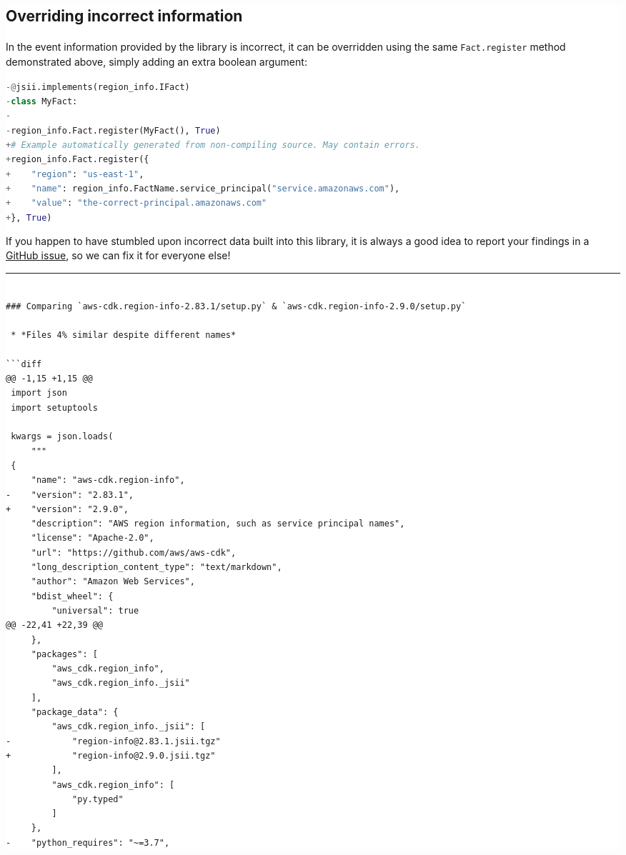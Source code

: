 ## Overriding incorrect information
 
 In the event information provided by the library is incorrect, it can be
 overridden using the same `Fact.register` method demonstrated above, simply
 adding an extra boolean argument:
 
 ```python
-@jsii.implements(region_info.IFact)
-class MyFact:
-
-region_info.Fact.register(MyFact(), True)
+# Example automatically generated from non-compiling source. May contain errors.
+region_info.Fact.register({
+    "region": "us-east-1",
+    "name": region_info.FactName.service_principal("service.amazonaws.com"),
+    "value": "the-correct-principal.amazonaws.com"
+}, True)
 ```
 
 If you happen to have stumbled upon incorrect data built into this library, it
 is always a good idea to report your findings in a [GitHub issue](https://github.com/aws/aws-cdk/issues), so we can fix
 it for everyone else!
 
 ---
```

### Comparing `aws-cdk.region-info-2.83.1/setup.py` & `aws-cdk.region-info-2.9.0/setup.py`

 * *Files 4% similar despite different names*

```diff
@@ -1,15 +1,15 @@
 import json
 import setuptools
 
 kwargs = json.loads(
     """
 {
     "name": "aws-cdk.region-info",
-    "version": "2.83.1",
+    "version": "2.9.0",
     "description": "AWS region information, such as service principal names",
     "license": "Apache-2.0",
     "url": "https://github.com/aws/aws-cdk",
     "long_description_content_type": "text/markdown",
     "author": "Amazon Web Services",
     "bdist_wheel": {
         "universal": true
@@ -22,41 +22,39 @@
     },
     "packages": [
         "aws_cdk.region_info",
         "aws_cdk.region_info._jsii"
     ],
     "package_data": {
         "aws_cdk.region_info._jsii": [
-            "region-info@2.83.1.jsii.tgz"
+            "region-info@2.9.0.jsii.tgz"
         ],
         "aws_cdk.region_info": [
             "py.typed"
         ]
     },
-    "python_requires": "~=3.7",
```